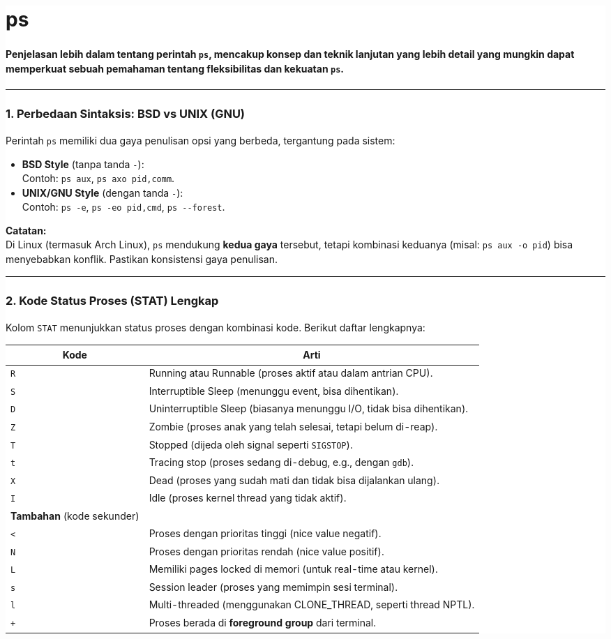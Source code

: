 # ps

#### Penjelasan lebih dalam tentang perintah `ps`, mencakup konsep dan teknik lanjutan yang lebih detail yang mungkin dapat memperkuat sebuah pemahaman tentang fleksibilitas dan kekuatan `ps`.

---

### **1. Perbedaan Sintaksis: BSD vs UNIX (GNU)**

Perintah `ps` memiliki dua gaya penulisan opsi yang berbeda, tergantung pada sistem:

- **BSD Style** (tanpa tanda `-`):  
  Contoh: `ps aux`, `ps axo pid,comm`.
- **UNIX/GNU Style** (dengan tanda `-`):  
  Contoh: `ps -e`, `ps -eo pid,cmd`, `ps --forest`.

**Catatan:**  
Di Linux (termasuk Arch Linux), `ps` mendukung **kedua gaya** tersebut, tetapi kombinasi keduanya (misal: `ps aux -o pid`) bisa menyebabkan konflik. Pastikan konsistensi gaya penulisan.

---

### **2. Kode Status Proses (STAT) Lengkap**

Kolom `STAT` menunjukkan status proses dengan kombinasi kode. Berikut daftar lengkapnya:

| Kode                         | Arti                                                                  |
| ---------------------------- | --------------------------------------------------------------------- |
| `R`                          | Running atau Runnable (proses aktif atau dalam antrian CPU).          |
| `S`                          | Interruptible Sleep (menunggu event, bisa dihentikan).                |
| `D`                          | Uninterruptible Sleep (biasanya menunggu I/O, tidak bisa dihentikan). |
| `Z`                          | Zombie (proses anak yang telah selesai, tetapi belum di-reap).        |
| `T`                          | Stopped (dijeda oleh signal seperti `SIGSTOP`).                       |
| `t`                          | Tracing stop (proses sedang di-debug, e.g., dengan `gdb`).            |
| `X`                          | Dead (proses yang sudah mati dan tidak bisa dijalankan ulang).        |
| `I`                          | Idle (proses kernel thread yang tidak aktif).                         |
| **Tambahan** (kode sekunder) |
| `<`                          | Proses dengan prioritas tinggi (nice value negatif).                  |
| `N`                          | Proses dengan prioritas rendah (nice value positif).                  |
| `L`                          | Memiliki pages locked di memori (untuk real-time atau kernel).        |
| `s`                          | Session leader (proses yang memimpin sesi terminal).                  |
| `l`                          | Multi-threaded (menggunakan CLONE_THREAD, seperti thread NPTL).       |
| `+`                          | Proses berada di **foreground group** dari terminal.                  |
